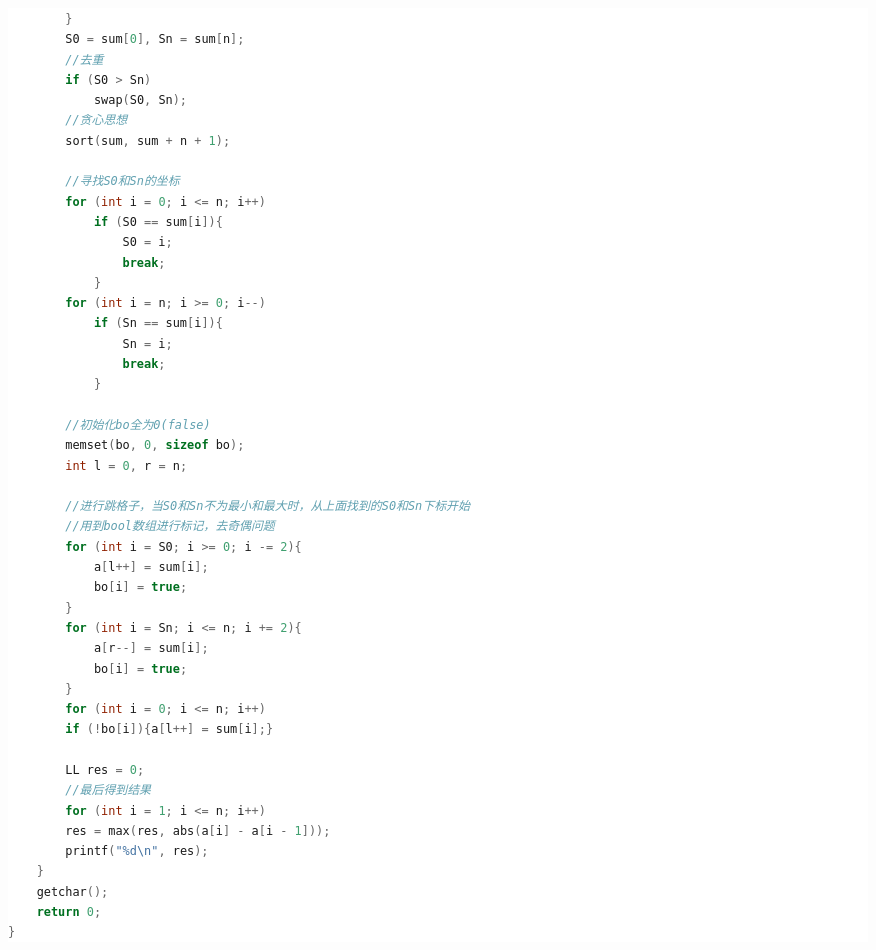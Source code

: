 ```c++
        }
        S0 = sum[0], Sn = sum[n];
        //去重
        if (S0 > Sn)
            swap(S0, Sn);
        //贪心思想
        sort(sum, sum + n + 1);

        //寻找S0和Sn的坐标
        for (int i = 0; i <= n; i++)
            if (S0 == sum[i]){
                S0 = i;
                break;
            }
        for (int i = n; i >= 0; i--)
            if (Sn == sum[i]){
                Sn = i;
                break;
            }
        
        //初始化bo全为0(false)
        memset(bo, 0, sizeof bo);
        int l = 0, r = n;

        //进行跳格子，当S0和Sn不为最小和最大时，从上面找到的S0和Sn下标开始
        //用到bool数组进行标记，去奇偶问题
        for (int i = S0; i >= 0; i -= 2){
            a[l++] = sum[i];
            bo[i] = true;
        }
        for (int i = Sn; i <= n; i += 2){
            a[r--] = sum[i];
            bo[i] = true;
        }
        for (int i = 0; i <= n; i++)
        if (!bo[i]){a[l++] = sum[i];}

        LL res = 0;
        //最后得到结果
        for (int i = 1; i <= n; i++)
        res = max(res, abs(a[i] - a[i - 1]));
        printf("%d\n", res);
    }
    getchar();
    return 0;
}
```





